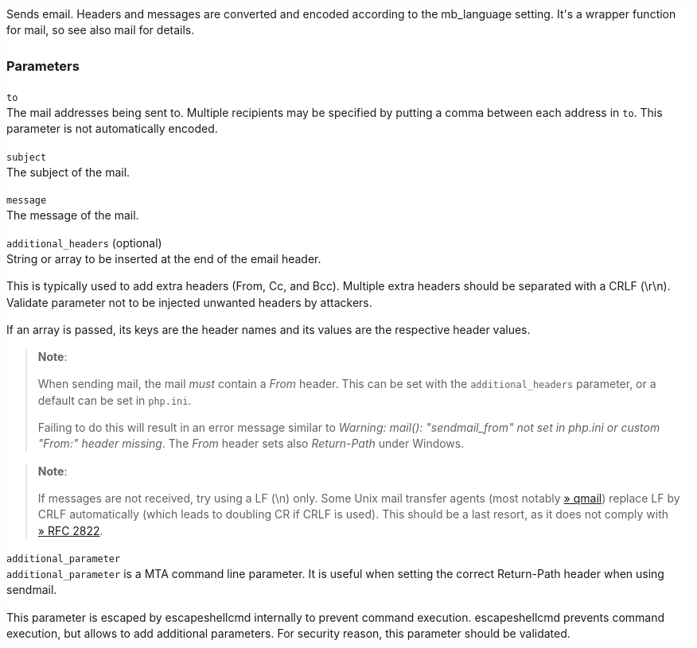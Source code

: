 Sends email. Headers and messages are converted and encoded according to
the <span class="function">mb\_language</span> setting. It's a wrapper
function for <span class="function">mail</span>, so see also <span
class="function">mail</span> for details.

### Parameters

`to`  
The mail addresses being sent to. Multiple recipients may be specified
by putting a comma between each address in `to`. This parameter is not
automatically encoded.

`subject`  
The subject of the mail.

`message`  
The message of the mail.

`additional_headers` (optional)  
<span class="type">String</span> or <span class="type">array</span> to
be inserted at the end of the email header.

This is typically used to add extra headers (From, Cc, and Bcc).
Multiple extra headers should be separated with a CRLF (\\r\\n).
Validate parameter not to be injected unwanted headers by attackers.

If an <span class="type">array</span> is passed, its keys are the header
names and its values are the respective header values.

> **Note**:
>
> When sending mail, the mail *must* contain a *From* header. This can
> be set with the `additional_headers` parameter, or a default can be
> set in `php.ini`.
>
> Failing to do this will result in an error message similar to
> *Warning: mail(): "sendmail\_from" not set in php.ini or custom
> "From:" header missing*. The *From* header sets also *Return-Path*
> under Windows.

> **Note**:
>
> If messages are not received, try using a LF (\\n) only. Some Unix
> mail transfer agents (most notably
> <a href="http://cr.yp.to/qmail.html" class="link external">» qmail</a>)
> replace LF by CRLF automatically (which leads to doubling CR if CRLF
> is used). This should be a last resort, as it does not comply with
> <a href="http://www.faqs.org/rfcs/rfc2822" class="link external">» RFC 2822</a>.

`additional_parameter`  
`additional_parameter` is a MTA command line parameter. It is useful
when setting the correct Return-Path header when using sendmail.

This parameter is escaped by <span
class="function">escapeshellcmd</span> internally to prevent command
execution. <span class="function">escapeshellcmd</span> prevents command
execution, but allows to add additional parameters. For security reason,
this parameter should be validated.
